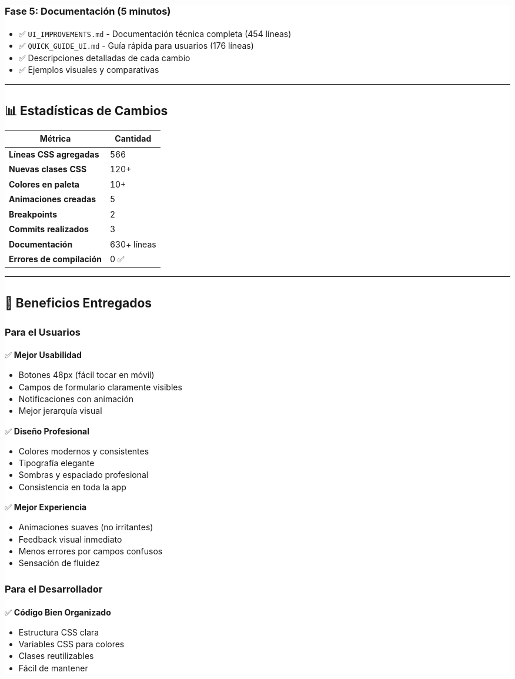 ### **Fase 5: Documentación** (5 minutos)
- ✅ `UI_IMPROVEMENTS.md` - Documentación técnica completa (454 líneas)
- ✅ `QUICK_GUIDE_UI.md` - Guía rápida para usuarios (176 líneas)
- ✅ Descripciones detalladas de cada cambio
- ✅ Ejemplos visuales y comparativas

---

## 📊 Estadísticas de Cambios

| Métrica | Cantidad |
|---------|----------|
| **Líneas CSS agregadas** | 566 |
| **Nuevas clases CSS** | 120+ |
| **Colores en paleta** | 10+ |
| **Animaciones creadas** | 5 |
| **Breakpoints** | 2 |
| **Commits realizados** | 3 |
| **Documentación** | 630+ líneas |
| **Errores de compilación** | 0 ✅ |

---

## 🎁 Beneficios Entregados

### Para el Usuarios
✅ **Mejor Usabilidad**
- Botones 48px (fácil tocar en móvil)
- Campos de formulario claramente visibles
- Notificaciones con animación
- Mejor jerarquía visual

✅ **Diseño Profesional**
- Colores modernos y consistentes
- Tipografía elegante
- Sombras y espaciado profesional
- Consistencia en toda la app

✅ **Mejor Experiencia**
- Animaciones suaves (no irritantes)
- Feedback visual inmediato
- Menos errores por campos confusos
- Sensación de fluidez

### Para el Desarrollador
✅ **Código Bien Organizado**
- Estructura CSS clara
- Variables CSS para colores
- Clases reutilizables
- Fácil de mantener
